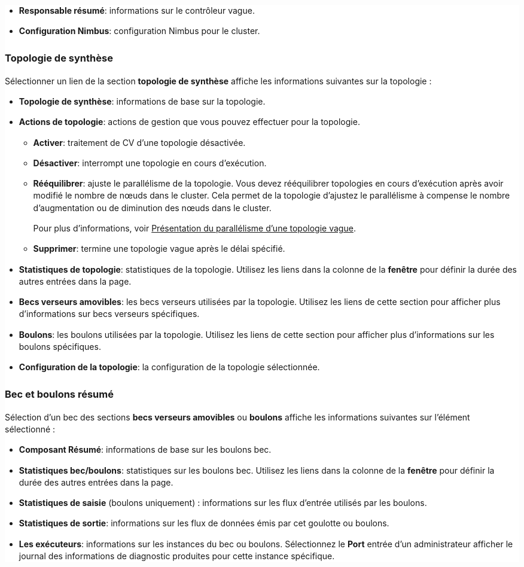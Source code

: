 * **Responsable résumé**: informations sur le contrôleur vague.

* **Configuration Nimbus**: configuration Nimbus pour le cluster.

### <a name="topology-summary"></a>Topologie de synthèse

Sélectionner un lien de la section **topologie de synthèse** affiche les informations suivantes sur la topologie :

* **Topologie de synthèse**: informations de base sur la topologie.

* **Actions de topologie**: actions de gestion que vous pouvez effectuer pour la topologie.

  * **Activer**: traitement de CV d’une topologie désactivée.

  * **Désactiver**: interrompt une topologie en cours d’exécution.

  * **Rééquilibrer**: ajuste le parallélisme de la topologie. Vous devez rééquilibrer topologies en cours d’exécution après avoir modifié le nombre de nœuds dans le cluster. Cela permet de la topologie d’ajustez le parallélisme à compense le nombre d’augmentation ou de diminution des nœuds dans le cluster.

    Pour plus d’informations, voir <a href="http://storm.apache.org/documentation/Understanding-the-parallelism-of-a-Storm-topology.html" target="_blank">Présentation du parallélisme d’une topologie vague</a>.

  * **Supprimer**: termine une topologie vague après le délai spécifié.

* **Statistiques de topologie**: statistiques de la topologie. Utilisez les liens dans la colonne de la **fenêtre** pour définir la durée des autres entrées dans la page.

* **Becs verseurs amovibles**: les becs verseurs utilisées par la topologie. Utilisez les liens de cette section pour afficher plus d’informations sur becs verseurs spécifiques.

* **Boulons**: les boulons utilisées par la topologie. Utilisez les liens de cette section pour afficher plus d’informations sur les boulons spécifiques.

* **Configuration de la topologie**: la configuration de la topologie sélectionnée.

### <a name="spout-and-bolt-summary"></a>Bec et boulons résumé

Sélection d’un bec des sections **becs verseurs amovibles** ou **boulons** affiche les informations suivantes sur l’élément sélectionné :

* **Composant Résumé**: informations de base sur les boulons bec.

* **Statistiques bec/boulons**: statistiques sur les boulons bec. Utilisez les liens dans la colonne de la **fenêtre** pour définir la durée des autres entrées dans la page.

* **Statistiques de saisie** (boulons uniquement) : informations sur les flux d’entrée utilisés par les boulons.

* **Statistiques de sortie**: informations sur les flux de données émis par cet goulotte ou boulons.

* **Les exécuteurs**: informations sur les instances du bec ou boulons. Sélectionnez le **Port** entrée d’un administrateur afficher le journal des informations de diagnostic produites pour cette instance spécifique.
